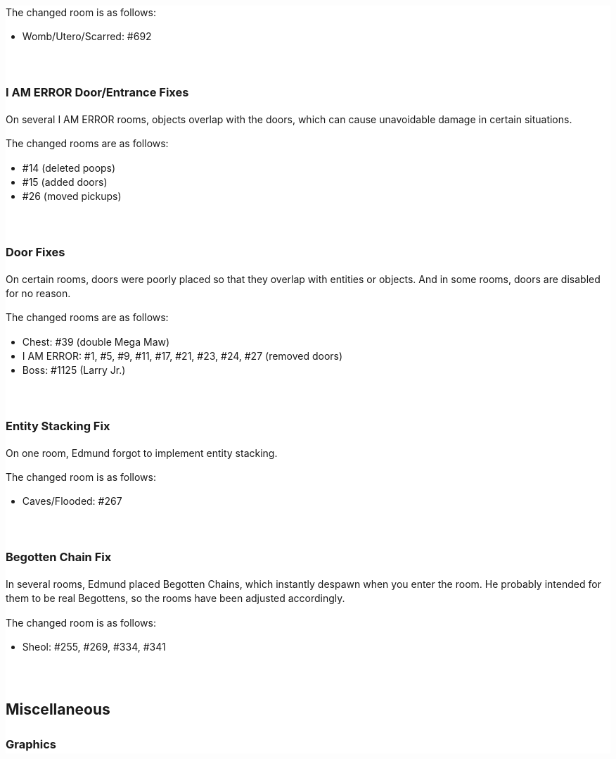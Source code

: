 The changed room is as follows:
* Womb/Utero/Scarred: #692

<br />

### I AM ERROR Door/Entrance Fixes

On several I AM ERROR rooms, objects overlap with the doors, which can cause unavoidable damage in certain situations.

The changed rooms are as follows:

* #14 (deleted poops)
* #15 (added doors)
* #26 (moved pickups)

<br />

### Door Fixes

On certain rooms, doors were poorly placed so that they overlap with entities or objects. And in some rooms, doors are disabled for no reason.

The changed rooms are as follows:

* Chest: #39 (double Mega Maw)
* I AM ERROR: #1, #5, #9, #11, #17, #21, #23, #24, #27 (removed doors)
* Boss: #1125 (Larry Jr.)

<br />

### Entity Stacking Fix

On one room, Edmund forgot to implement entity stacking.

The changed room is as follows:

* Caves/Flooded: #267

<br />

### Begotten Chain Fix

In several rooms, Edmund placed Begotten Chains, which instantly despawn when you enter the room. He probably intended for them to be real Begottens, so the rooms have been adjusted accordingly.

The changed room is as follows:

* Sheol: #255, #269, #334, #341

<br />





## Miscellaneous

### Graphics
